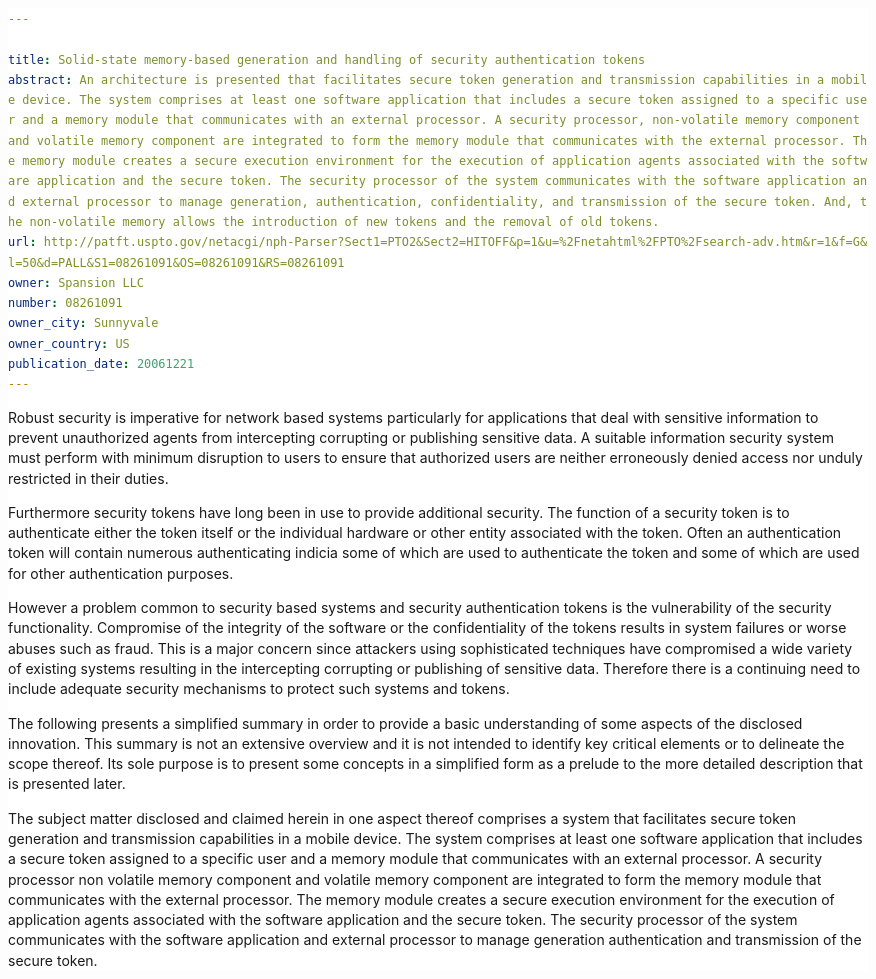 ```yaml
---

title: Solid-state memory-based generation and handling of security authentication tokens
abstract: An architecture is presented that facilitates secure token generation and transmission capabilities in a mobile device. The system comprises at least one software application that includes a secure token assigned to a specific user and a memory module that communicates with an external processor. A security processor, non-volatile memory component and volatile memory component are integrated to form the memory module that communicates with the external processor. The memory module creates a secure execution environment for the execution of application agents associated with the software application and the secure token. The security processor of the system communicates with the software application and external processor to manage generation, authentication, confidentiality, and transmission of the secure token. And, the non-volatile memory allows the introduction of new tokens and the removal of old tokens.
url: http://patft.uspto.gov/netacgi/nph-Parser?Sect1=PTO2&Sect2=HITOFF&p=1&u=%2Fnetahtml%2FPTO%2Fsearch-adv.htm&r=1&f=G&l=50&d=PALL&S1=08261091&OS=08261091&RS=08261091
owner: Spansion LLC
number: 08261091
owner_city: Sunnyvale
owner_country: US
publication_date: 20061221
---
```

Robust security is imperative for network based systems particularly for applications that deal with sensitive information to prevent unauthorized agents from intercepting corrupting or publishing sensitive data. A suitable information security system must perform with minimum disruption to users to ensure that authorized users are neither erroneously denied access nor unduly restricted in their duties.

Furthermore security tokens have long been in use to provide additional security. The function of a security token is to authenticate either the token itself or the individual hardware or other entity associated with the token. Often an authentication token will contain numerous authenticating indicia some of which are used to authenticate the token and some of which are used for other authentication purposes.

However a problem common to security based systems and security authentication tokens is the vulnerability of the security functionality. Compromise of the integrity of the software or the confidentiality of the tokens results in system failures or worse abuses such as fraud. This is a major concern since attackers using sophisticated techniques have compromised a wide variety of existing systems resulting in the intercepting corrupting or publishing of sensitive data. Therefore there is a continuing need to include adequate security mechanisms to protect such systems and tokens.

The following presents a simplified summary in order to provide a basic understanding of some aspects of the disclosed innovation. This summary is not an extensive overview and it is not intended to identify key critical elements or to delineate the scope thereof. Its sole purpose is to present some concepts in a simplified form as a prelude to the more detailed description that is presented later.

The subject matter disclosed and claimed herein in one aspect thereof comprises a system that facilitates secure token generation and transmission capabilities in a mobile device. The system comprises at least one software application that includes a secure token assigned to a specific user and a memory module that communicates with an external processor. A security processor non volatile memory component and volatile memory component are integrated to form the memory module that communicates with the external processor. The memory module creates a secure execution environment for the execution of application agents associated with the software application and the secure token. The security processor of the system communicates with the software application and external processor to manage generation authentication and transmission of the secure token.
